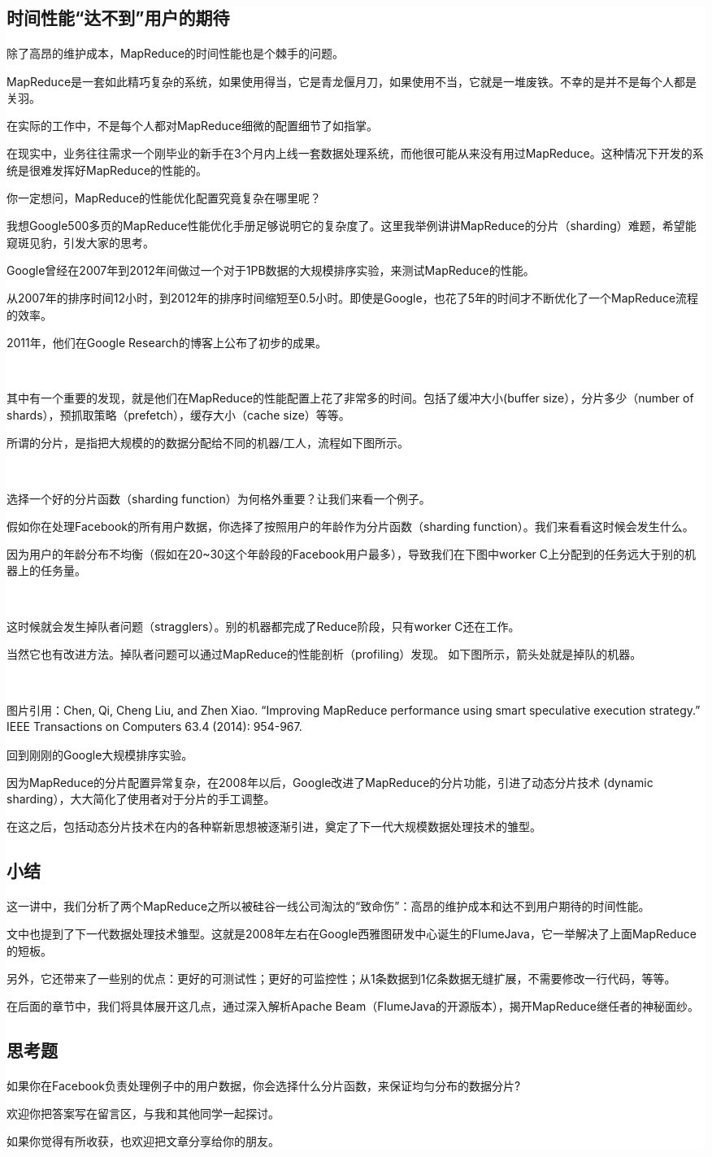 ## 时间性能“达不到”用户的期待

除了高昂的维护成本，MapReduce的时间性能也是个棘手的问题。

MapReduce是一套如此精巧复杂的系统，如果使用得当，它是青龙偃月刀，如果使用不当，它就是一堆废铁。不幸的是并不是每个人都是关羽。

在实际的工作中，不是每个人都对MapReduce细微的配置细节了如指掌。

在现实中，业务往往需求一个刚毕业的新手在3个月内上线一套数据处理系统，而他很可能从来没有用过MapReduce。这种情况下开发的系统是很难发挥好MapReduce的性能的。

你一定想问，MapReduce的性能优化配置究竟复杂在哪里呢？

我想Google500多页的MapReduce性能优化手册足够说明它的复杂度了。这里我举例讲讲MapReduce的分片（sharding）难题，希望能窥斑见豹，引发大家的思考。

Google曾经在2007年到2012年间做过一个对于1PB数据的大规模排序实验，来测试MapReduce的性能。

从2007年的排序时间12小时，到2012年的排序时间缩短至0.5小时。即使是Google，也花了5年的时间才不断优化了一个MapReduce流程的效率。

2011年，他们在Google Research的博客上公布了初步的成果。

<img src="https://static001.geekbang.org/resource/image/db/6b/db4bb58536ffe3b6addd88803a77396b.jpg" alt="">

其中有一个重要的发现，就是他们在MapReduce的性能配置上花了非常多的时间。包括了缓冲大小(buffer size），分片多少（number of shards），预抓取策略（prefetch），缓存大小（cache size）等等。

所谓的分片，是指把大规模的的数据分配给不同的机器/工人，流程如下图所示。

<img src="https://static001.geekbang.org/resource/image/b0/38/b08b95244530aeb0171e3e35c9bfb638.png" alt="">

选择一个好的分片函数（sharding function）为何格外重要？让我们来看一个例子。

假如你在处理Facebook的所有用户数据，你选择了按照用户的年龄作为分片函数（sharding function）。我们来看看这时候会发生什么。

因为用户的年龄分布不均衡（假如在20~30这个年龄段的Facebook用户最多），导致我们在下图中worker C上分配到的任务远大于别的机器上的任务量。

<img src="https://static001.geekbang.org/resource/image/5c/91/5c719600021f738e8c7edf82197eac91.png" alt="">

这时候就会发生掉队者问题（stragglers）。别的机器都完成了Reduce阶段，只有worker C还在工作。

当然它也有改进方法。掉队者问题可以通过MapReduce的性能剖析（profiling）发现。 如下图所示，箭头处就是掉队的机器。

<img src="https://static001.geekbang.org/resource/image/63/ca/6399416524eb0dec1e292ea01b2294ca.png" alt="">

图片引用：Chen, Qi, Cheng Liu, and Zhen Xiao. “Improving MapReduce performance using smart speculative execution strategy.” IEEE Transactions on Computers 63.4 (2014): 954-967.

回到刚刚的Google大规模排序实验。

因为MapReduce的分片配置异常复杂，在2008年以后，Google改进了MapReduce的分片功能，引进了动态分片技术 (dynamic sharding），大大简化了使用者对于分片的手工调整。

在这之后，包括动态分片技术在内的各种崭新思想被逐渐引进，奠定了下一代大规模数据处理技术的雏型。

## 小结

这一讲中，我们分析了两个MapReduce之所以被硅谷一线公司淘汰的“致命伤”：高昂的维护成本和达不到用户期待的时间性能。

文中也提到了下一代数据处理技术雏型。这就是2008年左右在Google西雅图研发中心诞生的FlumeJava，它一举解决了上面MapReduce的短板。

另外，它还带来了一些别的优点：更好的可测试性；更好的可监控性；从1条数据到1亿条数据无缝扩展，不需要修改一行代码，等等。

在后面的章节中，我们将具体展开这几点，通过深入解析Apache Beam（FlumeJava的开源版本），揭开MapReduce继任者的神秘面纱。

## 思考题

如果你在Facebook负责处理例子中的用户数据，你会选择什么分片函数，来保证均匀分布的数据分片?

欢迎你把答案写在留言区，与我和其他同学一起探讨。

如果你觉得有所收获，也欢迎把文章分享给你的朋友。



